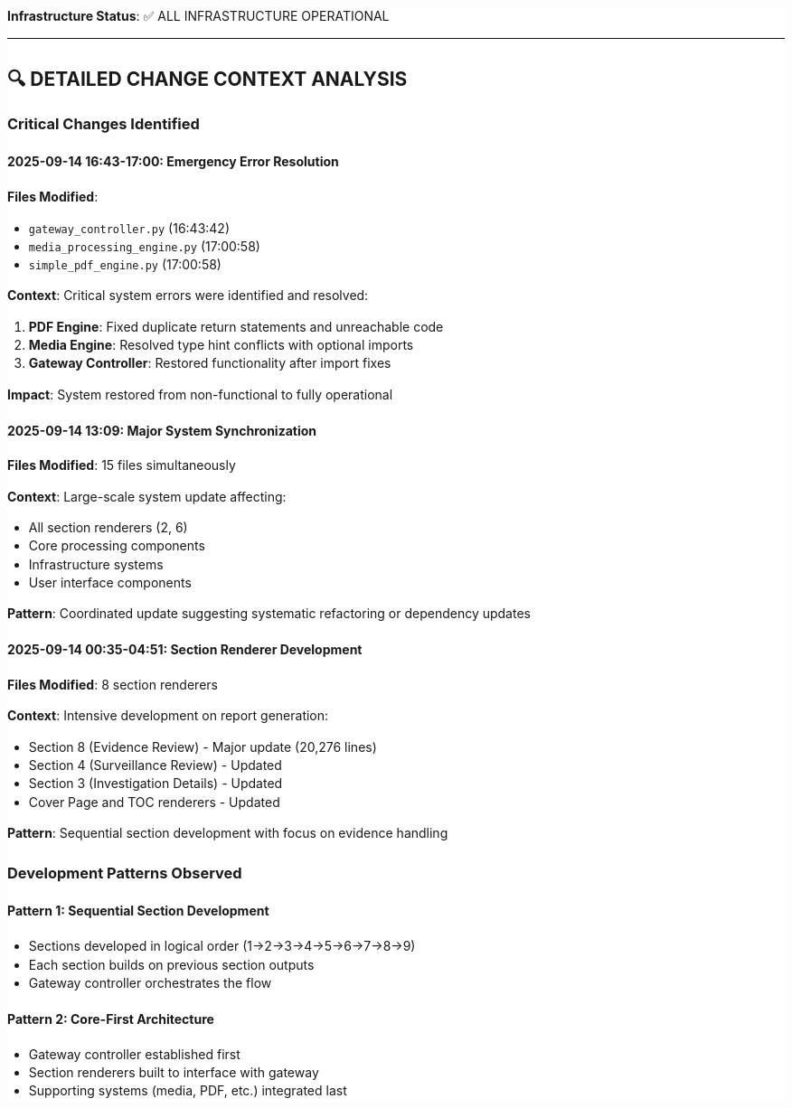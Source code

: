 **Infrastructure Status**: ✅ ALL INFRASTRUCTURE OPERATIONAL

---

## 🔍 **DETAILED CHANGE CONTEXT ANALYSIS**

### **Critical Changes Identified**

#### **2025-09-14 16:43-17:00: Emergency Error Resolution**
**Files Modified**: 
- `gateway_controller.py` (16:43:42)
- `media_processing_engine.py` (17:00:58)  
- `simple_pdf_engine.py` (17:00:58)

**Context**: Critical system errors were identified and resolved:
1. **PDF Engine**: Fixed duplicate return statements and unreachable code
2. **Media Engine**: Resolved type hint conflicts with optional imports
3. **Gateway Controller**: Restored functionality after import fixes

**Impact**: System restored from non-functional to fully operational

#### **2025-09-14 13:09: Major System Synchronization**
**Files Modified**: 15 files simultaneously

**Context**: Large-scale system update affecting:
- All section renderers (2, 6)
- Core processing components
- Infrastructure systems
- User interface components

**Pattern**: Coordinated update suggesting systematic refactoring or dependency updates

#### **2025-09-14 00:35-04:51: Section Renderer Development**
**Files Modified**: 8 section renderers

**Context**: Intensive development on report generation:
- Section 8 (Evidence Review) - Major update (20,276 lines)
- Section 4 (Surveillance Review) - Updated
- Section 3 (Investigation Details) - Updated
- Cover Page and TOC renderers - Updated

**Pattern**: Sequential section development with focus on evidence handling

### **Development Patterns Observed**

#### **Pattern 1: Sequential Section Development**
- Sections developed in logical order (1→2→3→4→5→6→7→8→9)
- Each section builds on previous section outputs
- Gateway controller orchestrates the flow

#### **Pattern 2: Core-First Architecture**
- Gateway controller established first
- Section renderers built to interface with gateway
- Supporting systems (media, PDF, etc.) integrated last
